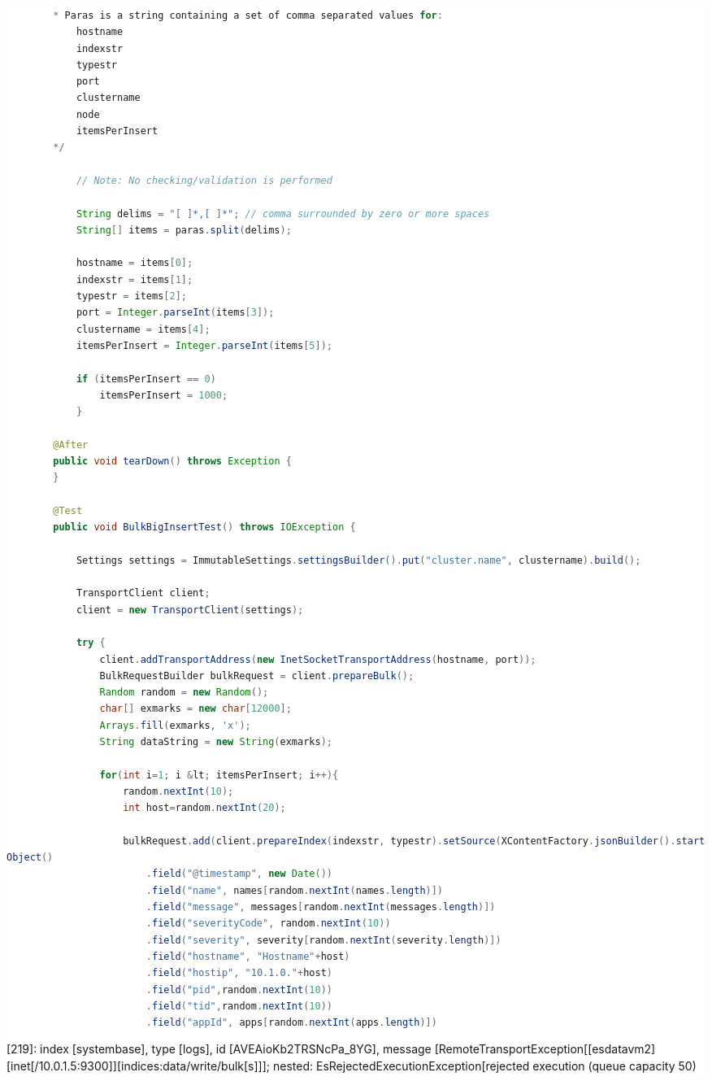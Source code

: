 ```java
		* Paras is a string containing a set of comma separated values for:
			hostname
			indexstr
			typestr
			port
			clustername
			node
			itemsPerInsert
		*/

			// Note: No checking/validation is performed

			String delims = "[ ]*,[ ]*"; // comma surrounded by zero or more spaces
			String[] items = paras.split(delims);

			hostname = items[0];
			indexstr = items[1];
			typestr = items[2];
			port = Integer.parseInt(items[3]);
			clustername = items[4];
			itemsPerInsert = Integer.parseInt(items[5]);

			if (itemsPerInsert == 0)
				itemsPerInsert = 1000;
			}

		@After
		public void tearDown() throws Exception {
		}

		@Test
		public void BulkBigInsertTest() throws IOException {

			Settings settings = ImmutableSettings.settingsBuilder().put("cluster.name", clustername).build();

			TransportClient client;
			client = new TransportClient(settings);

			try {
				client.addTransportAddress(new InetSocketTransportAddress(hostname, port));
				BulkRequestBuilder bulkRequest = client.prepareBulk();
				Random random = new Random();
				char[] exmarks = new char[12000];
				Arrays.fill(exmarks, 'x');
				String dataString = new String(exmarks);

				for(int i=1; i &lt; itemsPerInsert; i++){
					random.nextInt(10);
					int host=random.nextInt(20);

					bulkRequest.add(client.prepareIndex(indexstr, typestr).setSource(XContentFactory.jsonBuilder().startObject()
						.field("@timestamp", new Date())
						.field("name", names[random.nextInt(names.length)])
						.field("message", messages[random.nextInt(messages.length)])
						.field("severityCode", random.nextInt(10))
						.field("severity", severity[random.nextInt(severity.length)])
						.field("hostname", "Hostname"+host)
						.field("hostip", "10.1.0."+host)
						.field("pid",random.nextInt(10))
						.field("tid",random.nextInt(10))
						.field("appId", apps[random.nextInt(apps.length)])
```

[219]: index [systembase], type [logs], id [AVEAioKb2TRSNcPa_8YG], message [RemoteTransportException[[esdatavm2][inet[/10.0.1.5:9300]][indices:data/write/bulk[s]]]; nested: EsRejectedExecutionException[rejected execution (queue capacity 50)